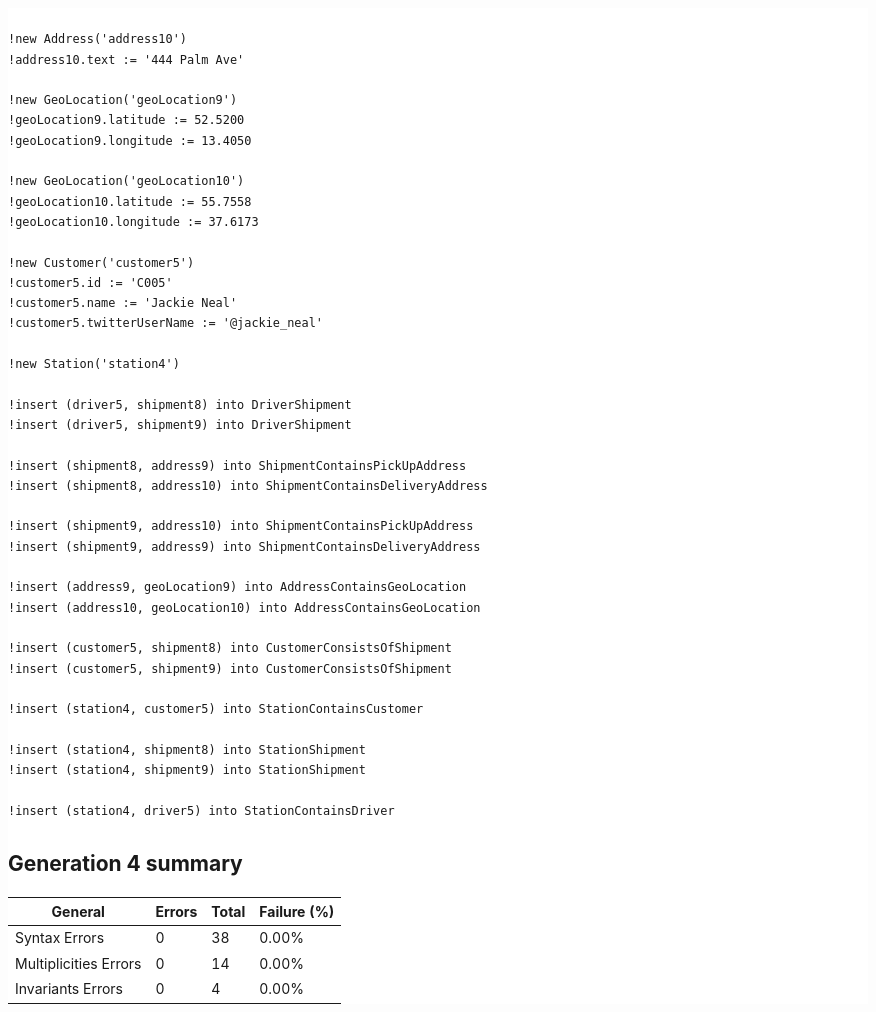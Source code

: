 ```

!new Address('address10')
!address10.text := '444 Palm Ave'

!new GeoLocation('geoLocation9')
!geoLocation9.latitude := 52.5200
!geoLocation9.longitude := 13.4050

!new GeoLocation('geoLocation10')
!geoLocation10.latitude := 55.7558
!geoLocation10.longitude := 37.6173

!new Customer('customer5')
!customer5.id := 'C005'
!customer5.name := 'Jackie Neal'
!customer5.twitterUserName := '@jackie_neal'

!new Station('station4')

!insert (driver5, shipment8) into DriverShipment
!insert (driver5, shipment9) into DriverShipment

!insert (shipment8, address9) into ShipmentContainsPickUpAddress
!insert (shipment8, address10) into ShipmentContainsDeliveryAddress

!insert (shipment9, address10) into ShipmentContainsPickUpAddress
!insert (shipment9, address9) into ShipmentContainsDeliveryAddress

!insert (address9, geoLocation9) into AddressContainsGeoLocation
!insert (address10, geoLocation10) into AddressContainsGeoLocation

!insert (customer5, shipment8) into CustomerConsistsOfShipment
!insert (customer5, shipment9) into CustomerConsistsOfShipment

!insert (station4, customer5) into StationContainsCustomer

!insert (station4, shipment8) into StationShipment
!insert (station4, shipment9) into StationShipment

!insert (station4, driver5) into StationContainsDriver
```
## Generation 4 summary
| General | Errors | Total | Failure (%) | 
|---|---|---|---| 
| Syntax Errors | 0 | 38 | 0.00% |
| Multiplicities Errors | 0 | 14 | 0.00% |
| Invariants Errors | 0 | 4 | 0.00% |
